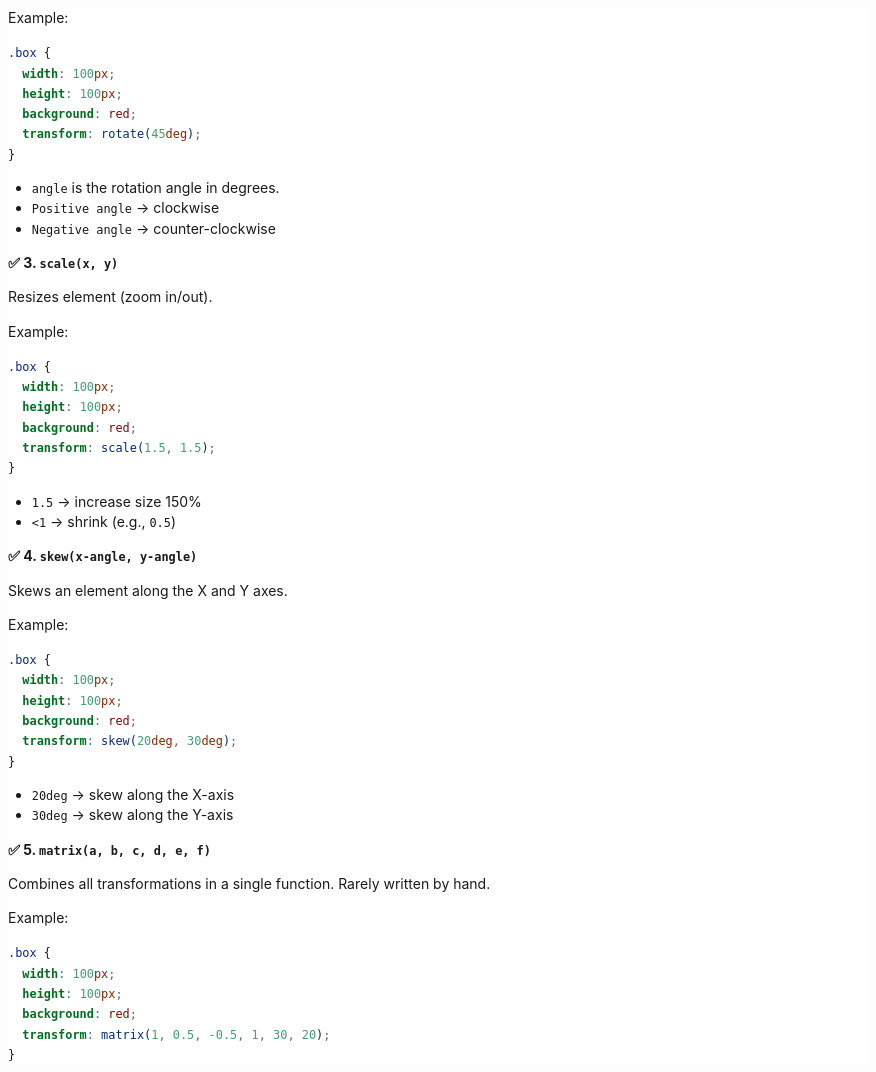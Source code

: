 Example:
```css
.box {
  width: 100px;
  height: 100px;
  background: red;
  transform: rotate(45deg);
}
```

- `angle` is the rotation angle in degrees.
- `Positive angle` → clockwise
- `Negative angle` → counter-clockwise

**✅ 3. `scale(x, y)`**

Resizes element (zoom in/out).

Example:
```css
.box {
  width: 100px;
  height: 100px;
  background: red;
  transform: scale(1.5, 1.5);
}
```

- `1.5` → increase size 150%
- `<1` → shrink (e.g., `0.5`)


**✅ 4. `skew(x-angle, y-angle)`**

Skews an element along the X and Y axes.

Example:
```css
.box {
  width: 100px;
  height: 100px;
  background: red;
  transform: skew(20deg, 30deg);
}
```

- `20deg` → skew along the X-axis
- `30deg` → skew along the Y-axis


**✅ 5. `matrix(a, b, c, d, e, f)`**

Combines all transformations in a single function. Rarely written by hand.

Example:
```css
.box {
  width: 100px;
  height: 100px;
  background: red;
  transform: matrix(1, 0.5, -0.5, 1, 30, 20);
}
```
